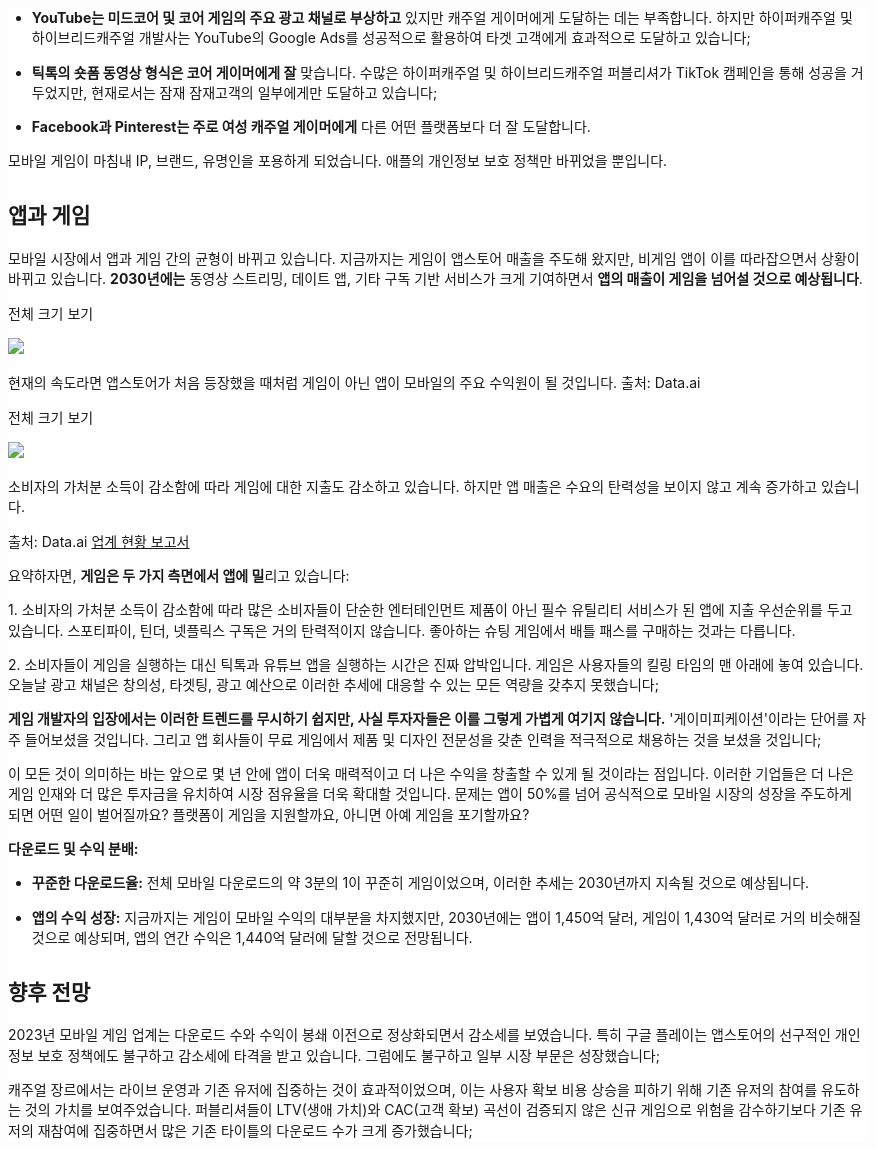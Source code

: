 *   **YouTube는 미드코어 및 코어 게임의 주요 광고 채널로 부상하고** 있지만 캐주얼 게이머에게 도달하는 데는 부족합니다. 하지만 하이퍼캐주얼 및 하이브리드캐주얼 개발사는 YouTube의 Google Ads를 성공적으로 활용하여 타겟 고객에게 효과적으로 도달하고 있습니다;
    
*   **틱톡의 숏폼 동영상 형식은 코어 게이머에게 잘** 맞습니다. 수많은 하이퍼캐주얼 및 하이브리드캐주얼 퍼블리셔가 TikTok 캠페인을 통해 성공을 거두었지만, 현재로서는 잠재 잠재고객의 일부에게만 도달하고 있습니다;
    
*   **Facebook과 Pinterest는 주로 여성 캐주얼 게이머에게** 다른 어떤 플랫폼보다 더 잘 도달합니다.
    

모바일 게임이 마침내 IP, 브랜드, 유명인을 포용하게 되었습니다. 애플의 개인정보 보호 정책만 바뀌었을 뿐입니다.

## 앱과 게임

모바일 시장에서 앱과 게임 간의 균형이 바뀌고 있습니다. 지금까지는 게임이 앱스토어 매출을 주도해 왔지만, 비게임 앱이 이를 따라잡으면서 상황이 바뀌고 있습니다. **2030년에는** 동영상 스트리밍, 데이트 앱, 기타 구독 기반 서비스가 크게 기여하면서 **앱의 매출이 게임을 넘어설 것으로 예상됩니다**.

전체 크기 보기

![](https://images.squarespace-cdn.com/content/v1/58af450eb3db2b0582612f1d/fcc40992-1f13-4894-b392-378e76405de7/image5.png)

현재의 속도라면 앱스토어가 처음 등장했을 때처럼 게임이 아닌 앱이 모바일의 주요 수익원이 될 것입니다. 출처: Data.ai

전체 크기 보기

![](https://images.squarespace-cdn.com/content/v1/58af450eb3db2b0582612f1d/e7791c4d-b947-4938-bbca-e3232be154db/image4.jpg)

소비자의 가처분 소득이 감소함에 따라 게임에 대한 지출도 감소하고 있습니다. 하지만 앱 매출은 수요의 탄력성을 보이지 않고 계속 증가하고 있습니다.

출처: Data.ai [업계 현황 보고서](https://www.data.ai/en/go/state-of-mobile-2023/)

요약하자면, **게임은 두 가지 측면에서 앱에 밀**리고 있습니다:

1\. 소비자의 가처분 소득이 감소함에 따라 많은 소비자들이 단순한 엔터테인먼트 제품이 아닌 필수 유틸리티 서비스가 된 앱에 지출 우선순위를 두고 있습니다. 스포티파이, 틴더, 넷플릭스 구독은 거의 탄력적이지 않습니다. 좋아하는 슈팅 게임에서 배틀 패스를 구매하는 것과는 다릅니다.

2\. 소비자들이 게임을 실행하는 대신 틱톡과 유튜브 앱을 실행하는 시간은 진짜 압박입니다. 게임은 사용자들의 킬링 타임의 맨 아래에 놓여 있습니다. 오늘날 광고 채널은 창의성, 타겟팅, 광고 예산으로 이러한 추세에 대응할 수 있는 모든 역량을 갖추지 못했습니다;

**게임 개발자의 입장에서는 이러한 트렌드를 무시하기 쉽지만, 사실 투자자들은 이를 그렇게 가볍게 여기지 않습니다.** '게이미피케이션'이라는 단어를 자주 들어보셨을 것입니다. 그리고 앱 회사들이 무료 게임에서 제품 및 디자인 전문성을 갖춘 인력을 적극적으로 채용하는 것을 보셨을 것입니다;

이 모든 것이 의미하는 바는 앞으로 몇 년 안에 앱이 더욱 매력적이고 더 나은 수익을 창출할 수 있게 될 것이라는 점입니다. 이러한 기업들은 더 나은 게임 인재와 더 많은 투자금을 유치하여 시장 점유율을 더욱 확대할 것입니다. 문제는 앱이 50%를 넘어 공식적으로 모바일 시장의 성장을 주도하게 되면 어떤 일이 벌어질까요? 플랫폼이 게임을 지원할까요, 아니면 아예 게임을 포기할까요?

**다운로드 및 수익 분배:**

*   **꾸준한 다운로드율:** 전체 모바일 다운로드의 약 3분의 1이 꾸준히 게임이었으며, 이러한 추세는 2030년까지 지속될 것으로 예상됩니다.
    
*   **앱의 수익 성장:** 지금까지는 게임이 모바일 수익의 대부분을 차지했지만, 2030년에는 앱이 1,450억 달러, 게임이 1,430억 달러로 거의 비슷해질 것으로 예상되며, 앱의 연간 수익은 1,440억 달러에 달할 것으로 전망됩니다.
    

## 향후 전망

2023년 모바일 게임 업계는 다운로드 수와 수익이 봉쇄 이전으로 정상화되면서 감소세를 보였습니다. 특히 구글 플레이는 앱스토어의 선구적인 개인정보 보호 정책에도 불구하고 감소세에 타격을 받고 있습니다. 그럼에도 불구하고 일부 시장 부문은 성장했습니다;

캐주얼 장르에서는 라이브 운영과 기존 유저에 집중하는 것이 효과적이었으며, 이는 사용자 확보 비용 상승을 피하기 위해 기존 유저의 참여를 유도하는 것의 가치를 보여주었습니다. 퍼블리셔들이 LTV(생애 가치)와 CAC(고객 확보) 곡선이 검증되지 않은 신규 게임으로 위험을 감수하기보다 기존 유저의 재참여에 집중하면서 많은 기존 타이틀의 다운로드 수가 크게 증가했습니다;
